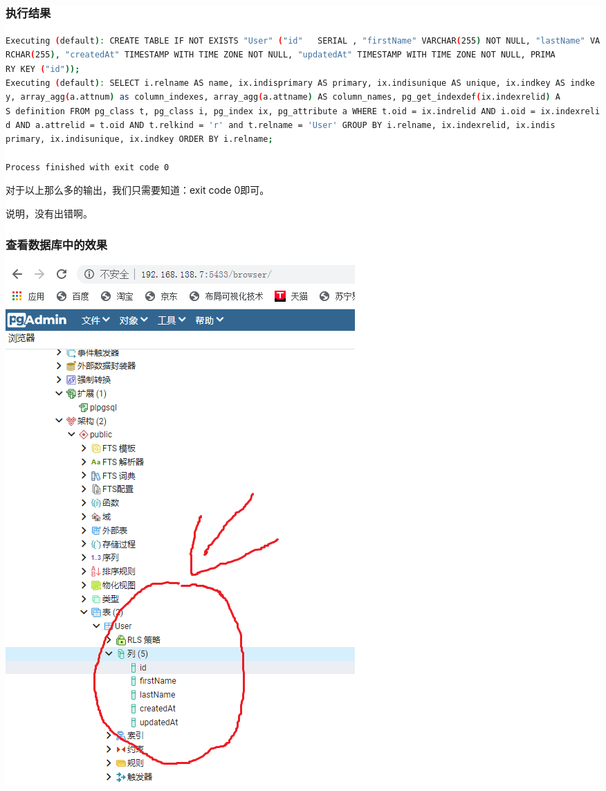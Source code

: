 ### 执行结果

```bash
Executing (default): CREATE TABLE IF NOT EXISTS "User" ("id"   SERIAL , "firstName" VARCHAR(255) NOT NULL, "lastName" VARCHAR(255), "createdAt" TIMESTAMP WITH TIME ZONE NOT NULL, "updatedAt" TIMESTAMP WITH TIME ZONE NOT NULL, PRIMA
RY KEY ("id"));
Executing (default): SELECT i.relname AS name, ix.indisprimary AS primary, ix.indisunique AS unique, ix.indkey AS indkey, array_agg(a.attnum) as column_indexes, array_agg(a.attname) AS column_names, pg_get_indexdef(ix.indexrelid) A
S definition FROM pg_class t, pg_class i, pg_index ix, pg_attribute a WHERE t.oid = ix.indrelid AND i.oid = ix.indexrelid AND a.attrelid = t.oid AND t.relkind = 'r' and t.relname = 'User' GROUP BY i.relname, ix.indexrelid, ix.indis
primary, ix.indisunique, ix.indkey ORDER BY i.relname;

Process finished with exit code 0
```

对于以上那么多的输出，我们只需要知道：exit code 0即可。

说明，没有出错啊。

### 查看数据库中的效果

![image-20201226112900268](image-20201226112900268.png)
